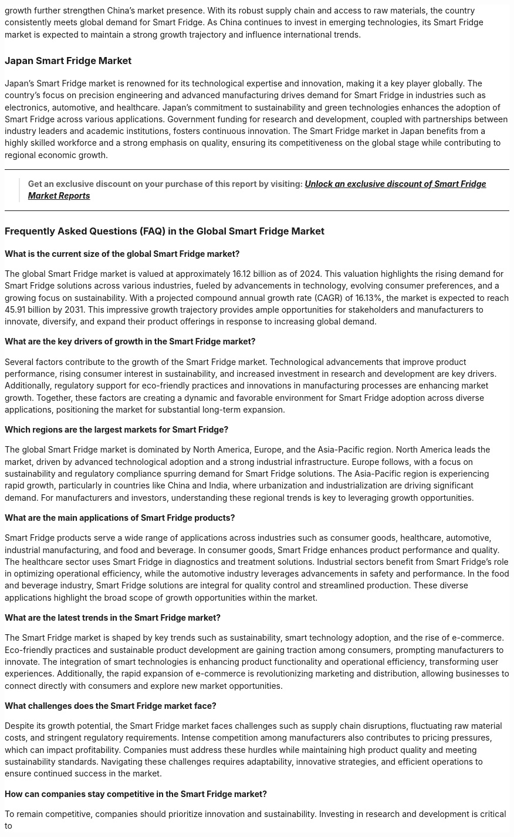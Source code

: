 growth further strengthen China&rsquo;s market presence. With its robust supply chain and access to raw materials, the country consistently meets global demand for Smart Fridge. As China continues to invest in emerging technologies, its Smart Fridge market is expected to maintain a strong growth trajectory and influence international trends.</p><h3>Japan Smart Fridge Market</h3><p>Japan&rsquo;s Smart Fridge market is renowned for its technological expertise and innovation, making it a key player globally. The country&rsquo;s focus on precision engineering and advanced manufacturing drives demand for Smart Fridge in industries such as electronics, automotive, and healthcare. Japan&rsquo;s commitment to sustainability and green technologies enhances the adoption of Smart Fridge across various applications. Government funding for research and development, coupled with partnerships between industry leaders and academic institutions, fosters continuous innovation. The Smart Fridge market in Japan benefits from a highly skilled workforce and a strong emphasis on quality, ensuring its competitiveness on the global stage while contributing to regional economic growth.</p><hr /><blockquote><p><strong>Get an exclusive discount on your purchase of this report by visiting: <em><a href="://marketresearchpulse.com/ask-for-discount/59995?utm_source=Github&amp;utm_medium=0111">Unlock an exclusive discount of Smart Fridge Market Reports</a></em>&nbsp;</strong></p></blockquote><hr /><h3>Frequently Asked Questions (FAQ) in the Global Smart Fridge Market</h3><p><strong>What is the current size of the global Smart Fridge market?</strong></p><p>The global Smart Fridge market is valued at approximately 16.12 billion as of 2024. This valuation highlights the rising demand for Smart Fridge solutions across various industries, fueled by advancements in technology, evolving consumer preferences, and a growing focus on sustainability. With a projected compound annual growth rate (CAGR) of 16.13%, the market is expected to reach 45.91 billion by 2031. This impressive growth trajectory provides ample opportunities for stakeholders and manufacturers to innovate, diversify, and expand their product offerings in response to increasing global demand.</p><p><strong>What are the key drivers of growth in the Smart Fridge market?</strong></p><p>Several factors contribute to the growth of the Smart Fridge market. Technological advancements that improve product performance, rising consumer interest in sustainability, and increased investment in research and development are key drivers. Additionally, regulatory support for eco-friendly practices and innovations in manufacturing processes are enhancing market growth. Together, these factors are creating a dynamic and favorable environment for Smart Fridge adoption across diverse applications, positioning the market for substantial long-term expansion.</p><p><strong>Which regions are the largest markets for Smart Fridge?</strong></p><p>The global Smart Fridge market is dominated by North America, Europe, and the Asia-Pacific region. North America leads the market, driven by advanced technological adoption and a strong industrial infrastructure. Europe follows, with a focus on sustainability and regulatory compliance spurring demand for Smart Fridge solutions. The Asia-Pacific region is experiencing rapid growth, particularly in countries like China and India, where urbanization and industrialization are driving significant demand. For manufacturers and investors, understanding these regional trends is key to leveraging growth opportunities.</p><p><strong>What are the main applications of Smart Fridge products?</strong></p><p>Smart Fridge products serve a wide range of applications across industries such as consumer goods, healthcare, automotive, industrial manufacturing, and food and beverage. In consumer goods, Smart Fridge enhances product performance and quality. The healthcare sector uses Smart Fridge in diagnostics and treatment solutions. Industrial sectors benefit from Smart Fridge&rsquo;s role in optimizing operational efficiency, while the automotive industry leverages advancements in safety and performance. In the food and beverage industry, Smart Fridge solutions are integral for quality control and streamlined production. These diverse applications highlight the broad scope of growth opportunities within the market.</p><p><strong>What are the latest trends in the Smart Fridge market?</strong></p><p>The Smart Fridge market is shaped by key trends such as sustainability, smart technology adoption, and the rise of e-commerce. Eco-friendly practices and sustainable product development are gaining traction among consumers, prompting manufacturers to innovate. The integration of smart technologies is enhancing product functionality and operational efficiency, transforming user experiences. Additionally, the rapid expansion of e-commerce is revolutionizing marketing and distribution, allowing businesses to connect directly with consumers and explore new market opportunities.</p><p><strong>What challenges does the Smart Fridge market face?</strong></p><p>Despite its growth potential, the Smart Fridge market faces challenges such as supply chain disruptions, fluctuating raw material costs, and stringent regulatory requirements. Intense competition among manufacturers also contributes to pricing pressures, which can impact profitability. Companies must address these hurdles while maintaining high product quality and meeting sustainability standards. Navigating these challenges requires adaptability, innovative strategies, and efficient operations to ensure continued success in the market.</p><p><strong>How can companies stay competitive in the Smart Fridge market?</strong></p><p>To remain competitive, companies should prioritize innovation and sustainability. Investing in research and development is critical to